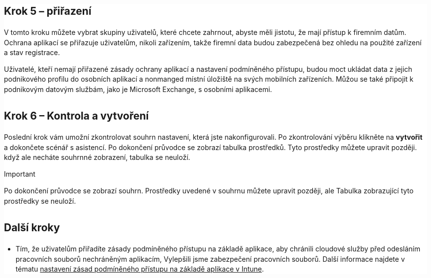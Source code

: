 ## <a name="step-5---assignments"></a>Krok 5 – přiřazení

V tomto kroku můžete vybrat skupiny uživatelů, které chcete zahrnout, abyste měli jistotu, že mají přístup k firemním datům. Ochrana aplikací se přiřazuje uživatelům, nikoli zařízením, takže firemní data budou zabezpečená bez ohledu na použité zařízení a stav registrace.

Uživatelé, kteří nemají přiřazené zásady ochrany aplikací a nastavení podmíněného přístupu, budou moct ukládat data z jejich podnikového profilu do osobních aplikací a nonmanged místní úložiště na svých mobilních zařízeních. Můžou se také připojit k podnikovým datovým službám, jako je Microsoft Exchange, s osobními aplikacemi.

## <a name="step-6---review--create"></a>Krok 6 – Kontrola a vytvoření

Poslední krok vám umožní zkontrolovat souhrn nastavení, která jste nakonfigurovali. Po zkontrolování výběru klikněte na **vytvořit** a dokončete scénář s asistencí. Po dokončení průvodce se zobrazí tabulka prostředků. Tyto prostředky můžete upravit později. když ale necháte souhrnné zobrazení, tabulka se neuloží.

> [!IMPORTANT]
> Po dokončení průvodce se zobrazí souhrn. Prostředky uvedené v souhrnu můžete upravit později, ale Tabulka zobrazující tyto prostředky se neuloží.

## <a name="next-steps"></a>Další kroky

- Tím, že uživatelům přiřadíte zásady podmíněného přístupu na základě aplikace, aby chránili cloudové služby před odesláním pracovních souborů nechráněným aplikacím, Vylepšili jsme zabezpečení pracovních souborů. Další informace najdete v tématu [nastavení zásad podmíněného přístupu na základě aplikace v Intune](../protect/app-based-conditional-access-intune-create.md).

